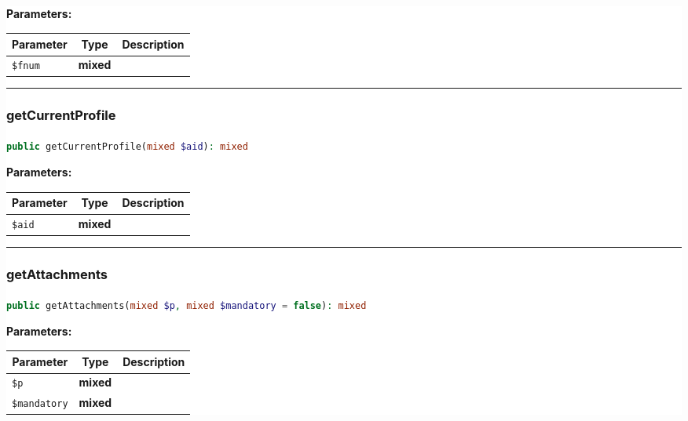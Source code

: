




**Parameters:**

| Parameter | Type | Description |
|-----------|------|-------------|
| `$fnum` | **mixed** |  |





***

### getCurrentProfile



```php
public getCurrentProfile(mixed $aid): mixed
```








**Parameters:**

| Parameter | Type | Description |
|-----------|------|-------------|
| `$aid` | **mixed** |  |





***

### getAttachments



```php
public getAttachments(mixed $p, mixed $mandatory = false): mixed
```








**Parameters:**

| Parameter | Type | Description |
|-----------|------|-------------|
| `$p` | **mixed** |  |
| `$mandatory` | **mixed** |  |

